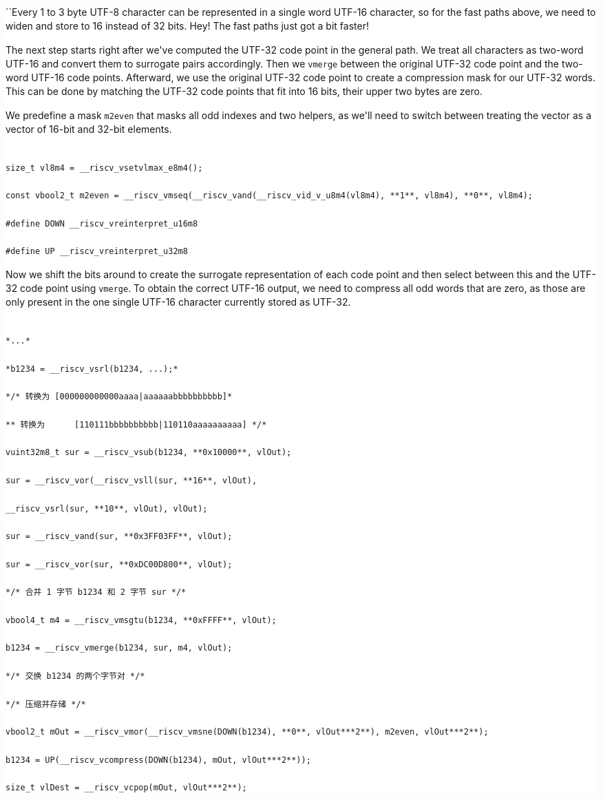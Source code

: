  ``Every 1 to 3 byte UTF-8 character can be represented in a single word UTF-16 character, so for the fast paths above, we need to widen and store to 16 instead of 32 bits.
Hey! The fast paths just got a bit faster!

The next step starts right after we've computed the UTF-32 code point in the general path. We treat all characters as two-word UTF-16 and convert them to surrogate pairs accordingly. Then we `vmerge` between the original UTF-32 code point and the two-word UTF-16 code points. Afterward, we use the original UTF-32 code point to create a compression mask for our UTF-32 words. This can be done by matching the UTF-32 code points that fit into 16 bits, their upper two bytes are zero.

We predefine a mask `m2even` that masks all odd indexes and two helpers, as we'll need to switch between treating the vector as a vector of 16-bit and 32-bit elements.

```

size_t vl8m4 = __riscv_vsetvlmax_e8m4();

const vbool2_t m2even = __riscv_vmseq(__riscv_vand(__riscv_vid_v_u8m4(vl8m4), **1**, vl8m4), **0**, vl8m4);

#define DOWN __riscv_vreinterpret_u16m8

#define UP __riscv_vreinterpret_u32m8

```

Now we shift the bits around to create the surrogate representation of each code point and then select between this and the UTF-32 code point using `vmerge`. To obtain the correct UTF-16 output, we need to compress all odd words that are zero, as those are only present in the one single UTF-16 character currently stored as UTF-32.

```

*...*

*b1234 = __riscv_vsrl(b1234, ...);*

*/* 转换为 [000000000000aaaa|aaaaaabbbbbbbbbb]*

** 转换为      [110111bbbbbbbbbb|110110aaaaaaaaaa] */*

vuint32m8_t sur = __riscv_vsub(b1234, **0x10000**, vlOut);

sur = __riscv_vor(__riscv_vsll(sur, **16**, vlOut),

__riscv_vsrl(sur, **10**, vlOut), vlOut);

sur = __riscv_vand(sur, **0x3FF03FF**, vlOut);

sur = __riscv_vor(sur, **0xDC00D800**, vlOut);

*/* 合并 1 字节 b1234 和 2 字节 sur */*

vbool4_t m4 = __riscv_vmsgtu(b1234, **0xFFFF**, vlOut);

b1234 = __riscv_vmerge(b1234, sur, m4, vlOut);

*/* 交换 b1234 的两个字节对 */*

*/* 压缩并存储 */*

vbool2_t mOut = __riscv_vmor(__riscv_vmsne(DOWN(b1234), **0**, vlOut***2**), m2even, vlOut***2**);

b1234 = UP(__riscv_vcompress(DOWN(b1234), mOut, vlOut***2**));

size_t vlDest = __riscv_vcpop(mOut, vlOut***2**);
```